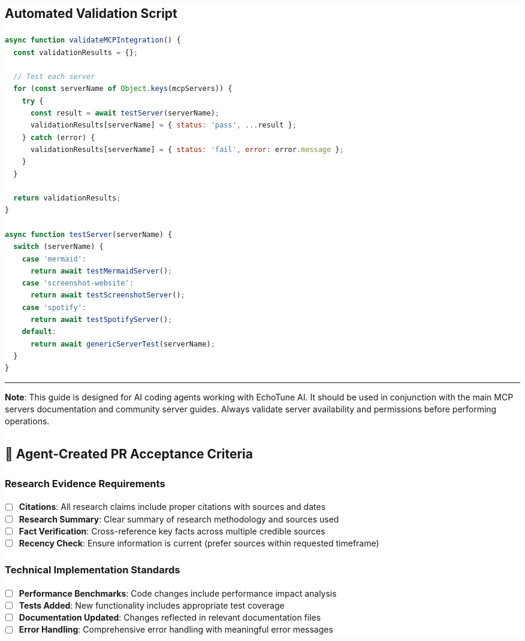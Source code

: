 

## Automated Validation Script

```javascript
async function validateMCPIntegration() {
  const validationResults = {};
  
  // Test each server
  for (const serverName of Object.keys(mcpServers)) {
    try {
      const result = await testServer(serverName);
      validationResults[serverName] = { status: 'pass', ...result };
    } catch (error) {
      validationResults[serverName] = { status: 'fail', error: error.message };
    }
  }
  
  return validationResults;
}

async function testServer(serverName) {
  switch (serverName) {
    case 'mermaid':
      return await testMermaidServer();
    case 'screenshot-website':
      return await testScreenshotServer();
    case 'spotify':
      return await testSpotifyServer();
    default:
      return await genericServerTest(serverName);
  }
}
```

---

**Note**: This guide is designed for AI coding agents working with EchoTune AI. It should be used in conjunction with the main MCP servers documentation and community server guides. Always validate server availability and permissions before performing operations.

## 🤖 Agent-Created PR Acceptance Criteria

### Research Evidence Requirements
- [ ] **Citations**: All research claims include proper citations with sources and dates
- [ ] **Research Summary**: Clear summary of research methodology and sources used
- [ ] **Fact Verification**: Cross-reference key facts across multiple credible sources
- [ ] **Recency Check**: Ensure information is current (prefer sources within requested timeframe)

### Technical Implementation Standards  
- [ ] **Performance Benchmarks**: Code changes include performance impact analysis
- [ ] **Tests Added**: New functionality includes appropriate test coverage
- [ ] **Documentation Updated**: Changes reflected in relevant documentation files
- [ ] **Error Handling**: Comprehensive error handling with meaningful error messages
